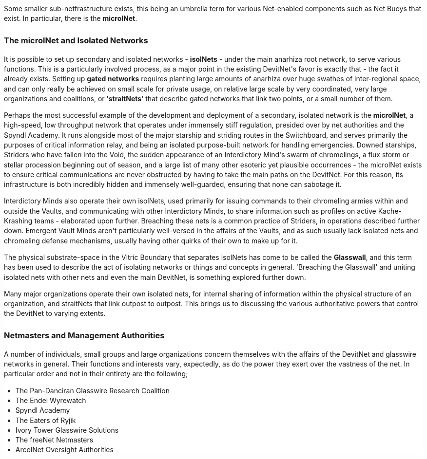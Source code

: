 Some smaller sub-netfrastructure exists, this being an umbrella term for various Net-enabled components such as Net Buoys that exist. In particular, there is the **microlNet**.

### The microlNet and Isolated Networks
It is possible to set up secondary and isolated networks - **isolNets** - under the main anarhiza root network, to serve various functions. This is a particularly involved process, as a major point in the existing DevitNet's favor is exactly that - the fact it already exists. Setting up **gated networks** requires planting large amounts of anarhiza over huge swathes of inter-regional space, and can only really be achieved on small scale for private usage, on relative large scale by very coordinated, very large organizations and coalitions, or '**straitNets**' that describe gated networks that link two points, or a small number of them.

Perhaps the most successful example of the development and deployment of a secondary, isolated network is the **microlNet**, a high-speed, low throughput network that operates under immensely stiff regulation, presided over by net authorities and the Spyndl Academy. It runs alongside most of the major starship and striding routes in the Switchboard, and serves primarily the purposes of critical information relay, and being an isolated purpose-built network for handling emergencies. Downed starships, Striders who have fallen into the Void, the sudden appearance of an Interdictory Mind's swarm of chromelings, a flux storm or stellar procession beginning out of season, and a large list of many other esoteric yet plausible occurrences - the microlNet exists to ensure critical communications are never obstructed by having to take the main paths on the DevitNet. For this reason, its infrastructure is both incredibly hidden and immensely well-guarded, ensuring that none can sabotage it.

Interdictory Minds also operate their own isolNets, used primarily for issuing commands to their chromeling armies within and outside the Vaults, and communicating with other Interdictory Minds, to share information such as profiles on active Kache-Krashing teams - elaborated upon further. Breaching these nets is a common practice of Striders, in operations described further down. Emergent Vault Minds aren't particularly well-versed in the affairs of the Vaults, and as such usually lack isolated nets and chromeling defense mechanisms, usually having other quirks of their own to make up for it.

The physical substrate-space in the Vitric Boundary that separates isolNets has come to be called the **Glasswall**, and this term has been used to describe the act of isolating networks or things and concepts in general. 'Breaching the Glasswall' and uniting isolated nets with other nets and even the main DevitNet, is something explored further down. 

Many major organizations operate their own isolated nets, for internal sharing of information within the physical structure of an organization, and straitNets that link outpost to outpost. This brings us to discussing the various authoritative powers that control the DevitNet to varying extents.

### Netmasters and Management Authorities
A number of individuals, small groups and large organizations concern themselves with the affairs of the DevitNet and glasswire networks in general. Their functions and interests vary, expectedly, as do the power they exert over the vastness of the net. In particular order and not in their entirety are the following;

- The Pan-Danciran Glasswire Research Coalition
- The Endel Wyrewatch
- Spyndl Academy
- The Eaters of Ryjik
- Ivory Tower Glasswire Solutions
- The freeNet Netmasters
- ArcolNet Oversight Authorities
